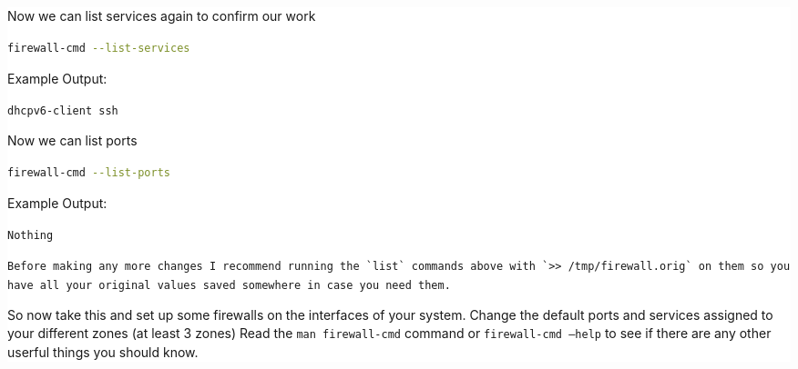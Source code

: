    Now we can list services again to confirm our work

   ```bash
   firewall-cmd --list-services
   ```

   Example Output:

   ```bash
   dhcpv6-client ssh
   ```

   Now we can list ports

   ```bash
   firewall-cmd --list-ports
   ```

   Example Output: 

   `Nothing`

    Before making any more changes I recommend running the `list` commands above with `>> /tmp/firewall.orig` on them so you have all your original values saved somewhere in case you need them.

So now take this and set up some firewalls on the interfaces of your system.
Change the default ports and services assigned to your different zones (at least 3 zones)
Read the `man firewall-cmd` command or `firewall-cmd –help` to see if there are any other userful things you should know.

   
  
   








   
